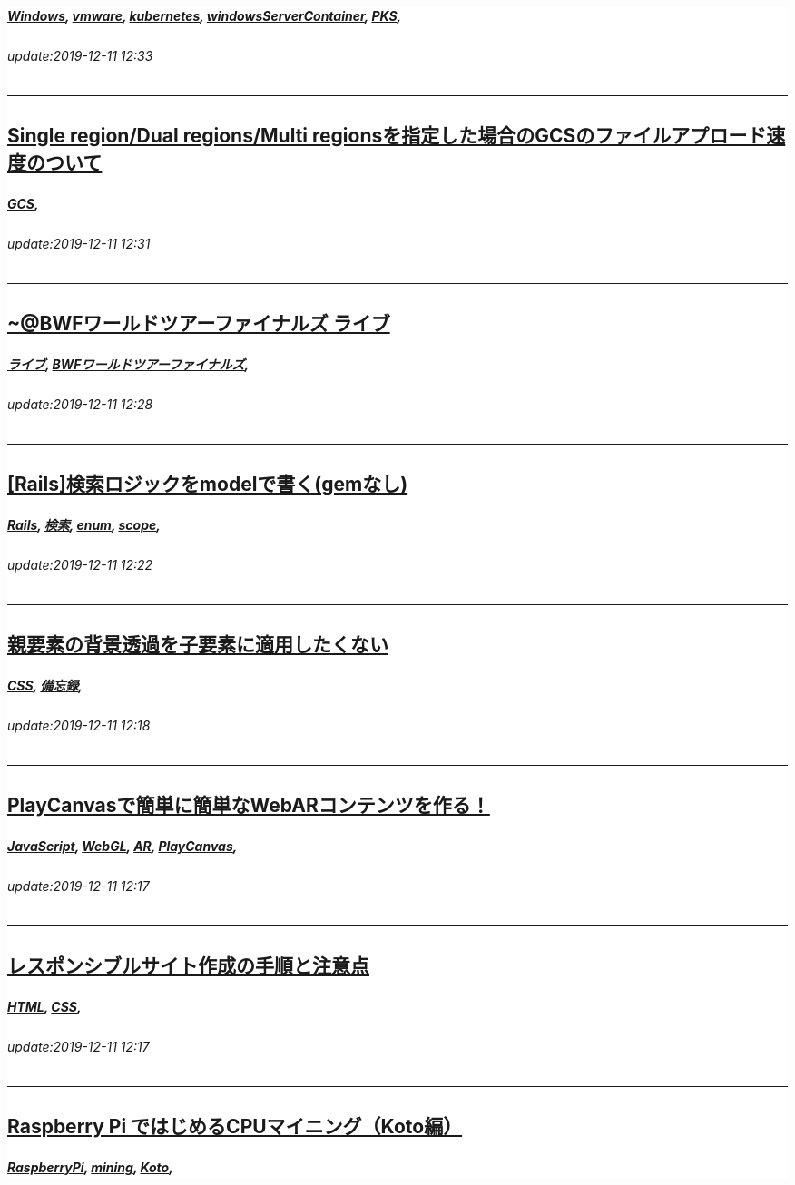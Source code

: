 ##### [Windows](https://qiita.com/tags/Windows), [vmware](https://qiita.com/tags/vmware), [kubernetes](https://qiita.com/tags/kubernetes), [windowsServerContainer](https://qiita.com/tags/windowsServerContainer), [PKS](https://qiita.com/tags/PKS), 
###### update:2019-12-11 12:33
---
## [Single region/Dual regions/Multi regionsを指定した場合のGCSのファイルアプロード速度のついて](https://qiita.com/atsumjp/items/6bb6b040264bfa6ecd83)
##### [GCS](https://qiita.com/tags/GCS), 
###### update:2019-12-11 12:31
---
## [~@BWFワールドツアーファイナルズ ライブ](https://qiita.com/mefoxir255/items/a252ed7012d713a8e7fa)
##### [ライブ](https://qiita.com/tags/ライブ), [BWFワールドツアーファイナルズ](https://qiita.com/tags/BWFワールドツアーファイナルズ), 
###### update:2019-12-11 12:28
---
## [[Rails]検索ロジックをmodelで書く(gemなし)](https://qiita.com/___inon_/items/326b368acfb8fa34bfaf)
##### [Rails](https://qiita.com/tags/Rails), [検索](https://qiita.com/tags/検索), [enum](https://qiita.com/tags/enum), [scope](https://qiita.com/tags/scope), 
###### update:2019-12-11 12:22
---
## [親要素の背景透過を子要素に適用したくない](https://qiita.com/gangun/items/3a562723905b3b4991e7)
##### [CSS](https://qiita.com/tags/CSS), [備忘録](https://qiita.com/tags/備忘録), 
###### update:2019-12-11 12:18
---
## [PlayCanvasで簡単に簡単なWebARコンテンツを作る！](https://qiita.com/yushimatenjin/items/6fe5963afc14f57ba40d)
##### [JavaScript](https://qiita.com/tags/JavaScript), [WebGL](https://qiita.com/tags/WebGL), [AR](https://qiita.com/tags/AR), [PlayCanvas](https://qiita.com/tags/PlayCanvas), 
###### update:2019-12-11 12:17
---
## [レスポンシブルサイト作成の手順と注意点](https://qiita.com/SyutoHidano/items/996f905d52564dbcbf3a)
##### [HTML](https://qiita.com/tags/HTML), [CSS](https://qiita.com/tags/CSS), 
###### update:2019-12-11 12:17
---
## [Raspberry Pi ではじめるCPUマイニング（Koto編）](https://qiita.com/zono_0/items/085a2aa5d6d8d46059a9)
##### [RaspberryPi](https://qiita.com/tags/RaspberryPi), [mining](https://qiita.com/tags/mining), [Koto](https://qiita.com/tags/Koto), 